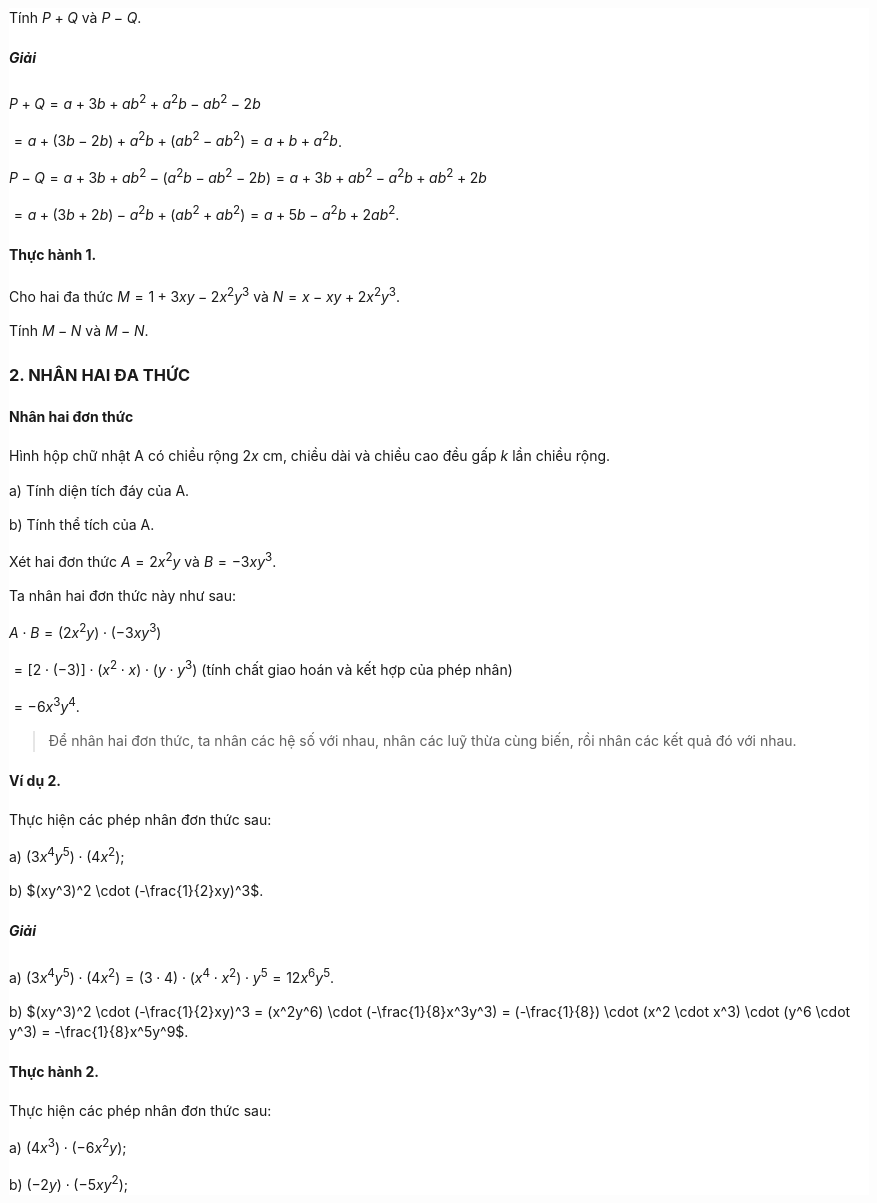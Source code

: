 Tính $P + Q$ và $P - Q$.

##### Giải
$P + Q = a + 3b + ab^2 + a^2b - ab^2 - 2b$

$= a + (3b - 2b) + a^2b + (ab^2 - ab^2) = a + b + a^2b$.

$P - Q = a + 3b + ab^2 - (a^2b - ab^2 - 2b) = a + 3b + ab^2 - a^2b + ab^2 + 2b$

$= a + (3b + 2b) - a^2b + (ab^2 + ab^2) = a + 5b - a^2b + 2ab^2$.

#### Thực hành 1.
Cho hai đa thức $M = 1 + 3xy - 2x^2y^3$ và $N = x - xy + 2x^2y^3$.

Tính $M - N$ và $M - N$.

### 2. NHÂN HAI ĐA THỨC

#### Nhân hai đơn thức

Hình hộp chữ nhật A có chiều rộng $2x$ cm, chiều dài và chiều cao đều gấp $k$ lần chiều rộng.

a) Tính diện tích đáy của A.

b) Tính thể tích của A.

Xét hai đơn thức $A = 2x^2y$ và $B = -3xy^3$.

Ta nhân hai đơn thức này như sau:

$A \cdot B = (2x^2y) \cdot (-3xy^3)$

$= [2 \cdot (-3)] \cdot (x^2 \cdot x) \cdot (y \cdot y^3)$ (tính chất giao hoán và kết hợp của phép nhân)

$= -6x^3y^4$.

> Để nhân hai đơn thức, ta nhân các hệ số với nhau, nhân các luỹ thừa cùng biến, rồi nhân các kết quả đó với nhau.

#### Ví dụ 2.
Thực hiện các phép nhân đơn thức sau:

a) $(3x^4y^5) \cdot (4x^2)$;

b) $(xy^3)^2 \cdot (-\frac{1}{2}xy)^3$.

##### Giải
a) $(3x^4y^5) \cdot (4x^2) = (3 \cdot 4) \cdot (x^4 \cdot x^2) \cdot y^5 = 12x^6y^5$.

b) $(xy^3)^2 \cdot (-\frac{1}{2}xy)^3 = (x^2y^6) \cdot (-\frac{1}{8}x^3y^3) = (-\frac{1}{8}) \cdot (x^2 \cdot x^3) \cdot (y^6 \cdot y^3) = -\frac{1}{8}x^5y^9$.

#### Thực hành 2.
Thực hiện các phép nhân đơn thức sau:

a) $(4x^3) \cdot (-6x^2y)$;

b) $(-2y) \cdot (-5xy^2)$;
